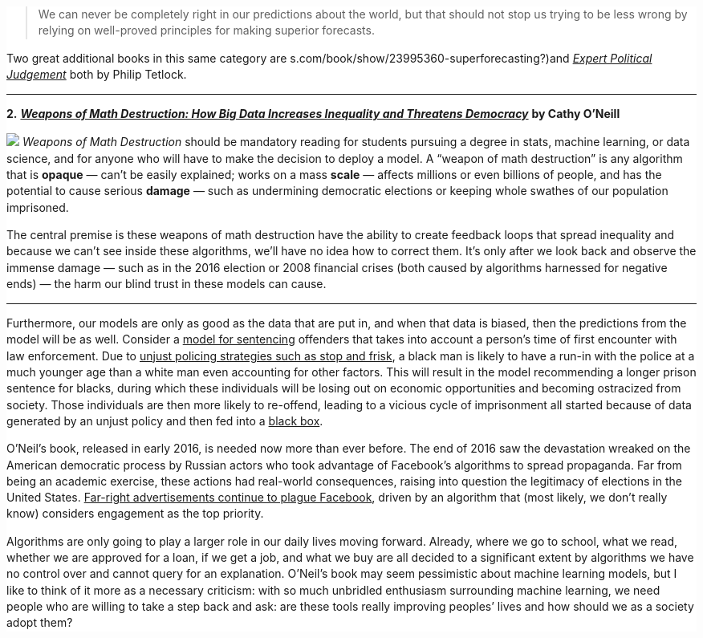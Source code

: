 > We can never be completely right in our predictions about the world, but that should not stop us trying to be less wrong by relying on well-proved principles for making superior forecasts.

Two great additional books in this same category are s.com/book/show/23995360-superforecasting?)and [_Expert Political Judgement_](https://press.princeton.edu/titles/11152.html?) both by Philip Tetlock.

* * *

**2\.** [**_Weapons of Math Destruction: How Big Data Increases Inequality and Threatens Democracy_**](https://weaponsofmathdestructionbook.com/?) **by Cathy O’Neill**

![](https://miro.medium.com/max/2000/0*JK6Vj1NAQw9l22Na.jpg?q=20)
_Weapons of Math Destruction_ should be mandatory reading for students pursuing a degree in stats, machine learning, or data science, and for anyone who will have to make the decision to deploy a model. A “weapon of math destruction” is any algorithm that is **opaque** — can’t be easily explained; works on a mass **scale** — affects millions or even billions of people, and has the potential to cause serious **damage** — such as undermining democratic elections or keeping whole swathes of our population imprisoned.

The central premise is these weapons of math destruction have the ability to create feedback loops that spread inequality and because we can’t see inside these algorithms, we’ll have no idea how to correct them. It’s only after we look back and observe the immense damage — such as in the 2016 election or 2008 financial crises (both caused by algorithms harnessed for negative ends) — the harm our blind trust in these models can cause.

* * *

Furthermore, our models are only as good as the data that are put in, and when that data is biased, then the predictions from the model will be as well. Consider a [model for sentencing](https://www.wired.com/2017/04/courts-using-ai-sentence-criminals-must-stop-now/?) offenders that takes into account a person’s time of first encounter with law enforcement. Due to [unjust policing strategies such as stop and frisk](https://features.propublica.org/walking-while-black/jacksonville-pedestrian-violations-racial-profiling/?), a black man is likely to have a run-in with the police at a much younger age than a white man even accounting for other factors. This will result in the model recommending a longer prison sentence for blacks, during which these individuals will be losing out on economic opportunities and becoming ostracized from society. Those individuals are then more likely to re-offend, leading to a vicious cycle of imprisonment all started because of data generated by an unjust policy and then fed into a [black box](https://www.technologyreview.com/s/604087/the-dark-secret-at-the-heart-of-ai/?).

O’Neil’s book, released in early 2016, is needed now more than ever before. The end of 2016 saw the devastation wreaked on the American democratic process by Russian actors who took advantage of Facebook’s algorithms to spread propaganda. Far from being an academic exercise, these actions had real-world consequences, raising into question the legitimacy of elections in the United States. [Far-right advertisements continue to plague Facebook](https://www.trustedreviews.com/news/facebooks-far-right-problem-just-wont-go-away-3642114?), driven by an algorithm that (most likely, we don’t really know) considers engagement as the top priority.

Algorithms are only going to play a larger role in our daily lives moving forward. Already, where we go to school, what we read, whether we are approved for a loan, if we get a job, and what we buy are all decided to a significant extent by algorithms we have no control over and cannot query for an explanation. O’Neil’s book may seem pessimistic about machine learning models, but I like to think of it more as a necessary criticism: with so much unbridled enthusiasm surrounding machine learning, we need people who are willing to take a step back and ask: are these tools really improving peoples’ lives and how should we as a society adopt them?
